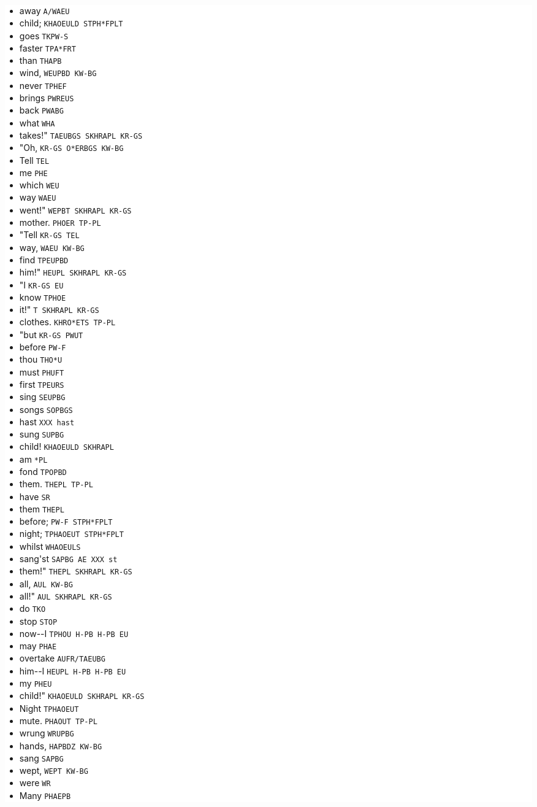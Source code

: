 * away `A/WAEU`
* child; `KHAOEULD STPH*FPLT`
* goes `TKPW-S`
* faster `TPA*FRT`
* than `THAPB`
* wind, `WEUPBD KW-BG`
* never `TPHEF`
* brings `PWREUS`
* back `PWABG`
* what `WHA`
* takes!" `TAEUBGS SKHRAPL KR-GS`
* "Oh, `KR-GS O*ERBGS KW-BG`
* Tell `TEL`
* me `PHE`
* which `WEU`
* way `WAEU`
* went!" `WEPBT SKHRAPL KR-GS`
* mother. `PHOER TP-PL`
* "Tell `KR-GS TEL`
* way, `WAEU KW-BG`
* find `TPEUPBD`
* him!" `HEUPL SKHRAPL KR-GS`
* "I `KR-GS EU`
* know `TPHOE`
* it!" `T SKHRAPL KR-GS`
* clothes. `KHRO*ETS TP-PL`
* "but `KR-GS PWUT`
* before `PW-F`
* thou `THO*U`
* must `PHUFT`
* first `TPEURS`
* sing `SEUPBG`
* songs `SOPBGS`
* hast `XXX hast`
* sung `SUPBG`
* child! `KHAOEULD SKHRAPL`
* am `*PL`
* fond `TPOPBD`
* them. `THEPL TP-PL`
* have `SR`
* them `THEPL`
* before; `PW-F STPH*FPLT`
* night; `TPHAOEUT STPH*FPLT`
* whilst `WHAOEULS`
* sang'st `SAPBG AE XXX st`
* them!" `THEPL SKHRAPL KR-GS`
* all, `AUL KW-BG`
* all!" `AUL SKHRAPL KR-GS`
* do `TKO`
* stop `STOP`
* now--I `TPHOU H-PB H-PB EU`
* may `PHAE`
* overtake `AUFR/TAEUBG`
* him--I `HEUPL H-PB H-PB EU`
* my `PHEU`
* child!" `KHAOEULD SKHRAPL KR-GS`
* Night `TPHAOEUT`
* mute. `PHAOUT TP-PL`
* wrung `WRUPBG`
* hands, `HAPBDZ KW-BG`
* sang `SAPBG`
* wept, `WEPT KW-BG`
* were `WR`
* Many `PHAEPB`